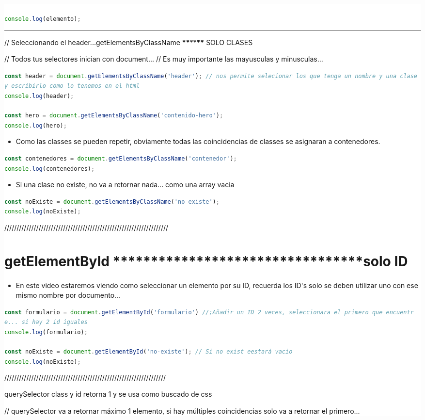 ```javascript

console.log(elemento);
```

<hr>

// Seleccionando el header...getElementsByClassName **\*\***\*\***\*\*** SOLO CLASES

// Todos tus selectores inician con document...
// Es muy importante las mayusculas y minusculas...
```javascript
const header = document.getElementsByClassName('header'); // nos permite selecionar los que tenga un nombre y una clase y escribirlo como lo tenemos en el html
console.log(header);

const hero = document.getElementsByClassName('contenido-hero');
console.log(hero);
```


* Como las classes se pueden repetir, obviamente todas las coincidencias de classes se asignaran a contenedores.
```javascript
const contenedores = document.getElementsByClassName('contenedor');
console.log(contenedores);
```


*  Si una clase no existe, no va a retornar nada... como una array vacia
```javascript
const noExiste = document.getElementsByClassName('no-existe');
console.log(noExiste);
```


///////////////////////////////////////////////////////////////////

# getElementById *********************************solo ID

* En este video estaremos viendo como seleccionar un elemento por su ID, recuerda los ID's solo se deben utilizar uno con ese mismo nombre por documento...

```javascript
const formulario = document.getElementById('formulario') //;Añadir un ID 2 veces, seleccionara el primero que encuentre... si hay 2 id iguales
console.log(formulario);

const noExiste = document.getElementById('no-existe'); // Si no exist eestará vacio
console.log(noExiste);
```


//////////////////////////////////////////////////////////////////

querySelector class y id retorna 1 y se usa como buscado de css

// querySelector va a retornar máximo 1 elemento, si hay múltiples coincidencias solo va a retornar el primero...
